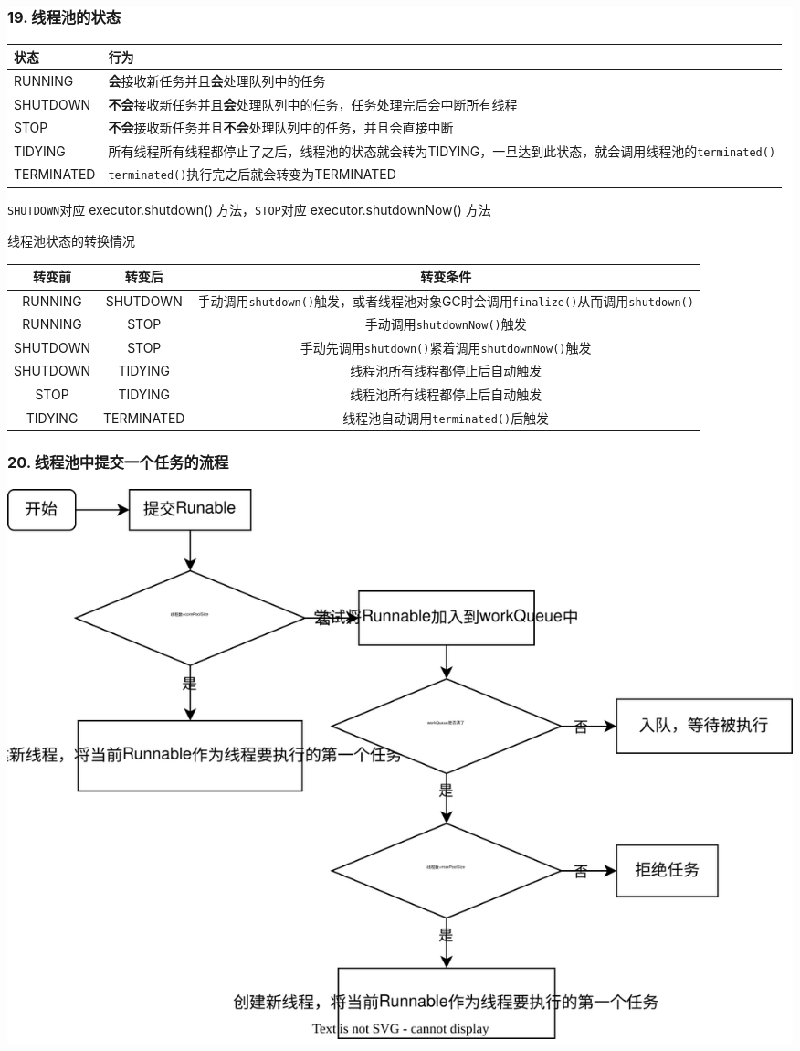 ### 19. 线程池的状态

| 状态       | 行为                                                         |
| :--------- | :----------------------------------------------------------- |
| RUNNING    | **会**接收新任务并且**会**处理队列中的任务                   |
| SHUTDOWN   | **不会**接收新任务并且**会**处理队列中的任务，任务处理完后会中断所有线程 |
| STOP       | **不会**接收新任务并且**不会**处理队列中的任务，并且会直接中断 |
| TIDYING    | 所有线程所有线程都停止了之后，线程池的状态就会转为TIDYING，一旦达到此状态，就会调用线程池的`terminated()` |
| TERMINATED | `terminated()`执行完之后就会转变为TERMINATED                 |

`SHUTDOWN`对应 executor.shutdown() 方法，`STOP`对应 executor.shutdownNow() 方法

线程池状态的转换情况

|  转变前  |   转变后   |                           转变条件                           |
| :------: | :--------: | :----------------------------------------------------------: |
| RUNNING  |  SHUTDOWN  | 手动调用`shutdown()`触发，或者线程池对象GC时会调用`finalize()`从而调用`shutdown()` |
| RUNNING  |    STOP    |                 手动调用`shutdownNow()`触发                  |
| SHUTDOWN |    STOP    |      手动先调用`shutdown()`紧着调用`shutdownNow()`触发       |
| SHUTDOWN |  TIDYING   |                线程池所有线程都停止后自动触发                |
|   STOP   |  TIDYING   |                线程池所有线程都停止后自动触发                |
| TIDYING  | TERMINATED |              线程池自动调用`terminated()`后触发              |

### 20. 线程池中提交一个任务的流程

<center><img src="threadlocal.svg" style="zoom:120%"></center>

